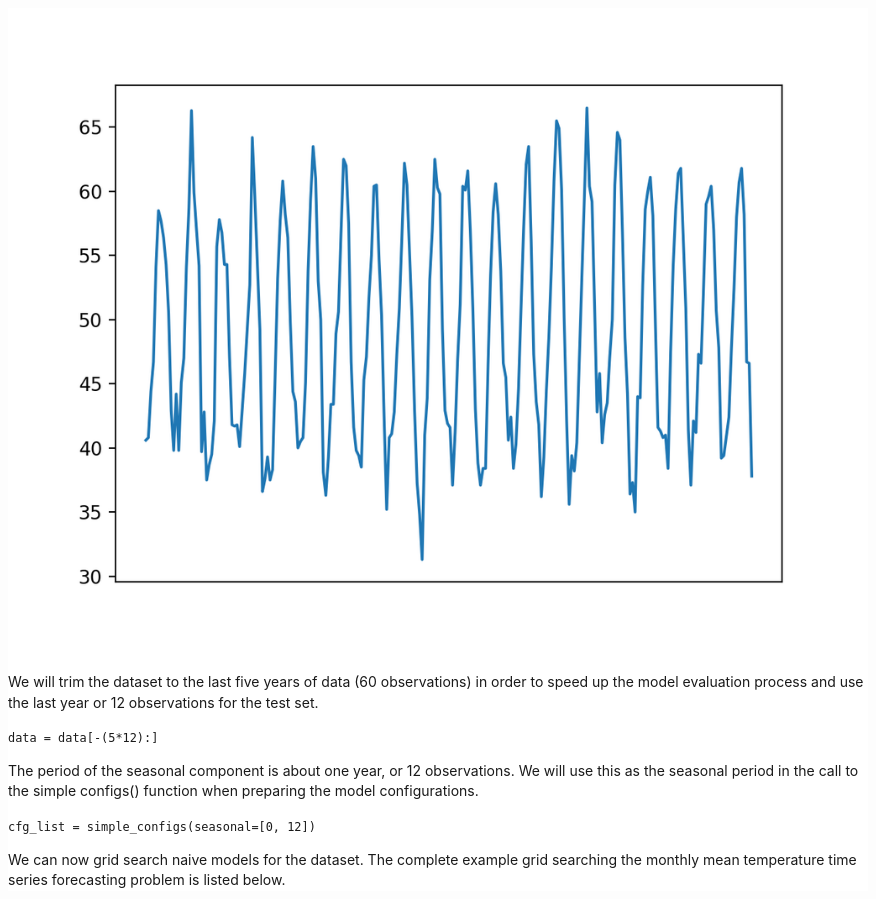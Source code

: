 ![](./images/212-10.png)

We will trim the dataset to the last five years of data (60 observations) in order to speed up
the model evaluation process and use the last year or 12 observations for the test set.

```
data = data[-(5*12):]

```

The period of the seasonal component is about one year, or 12 observations. We will use
this as the seasonal period in the call to the simple configs() function when preparing the
model configurations.

```
cfg_list = simple_configs(seasonal=[0, 12])

```

We can now grid search naive models for the dataset. The complete example grid searching
the monthly mean temperature time series forecasting problem is listed below.
